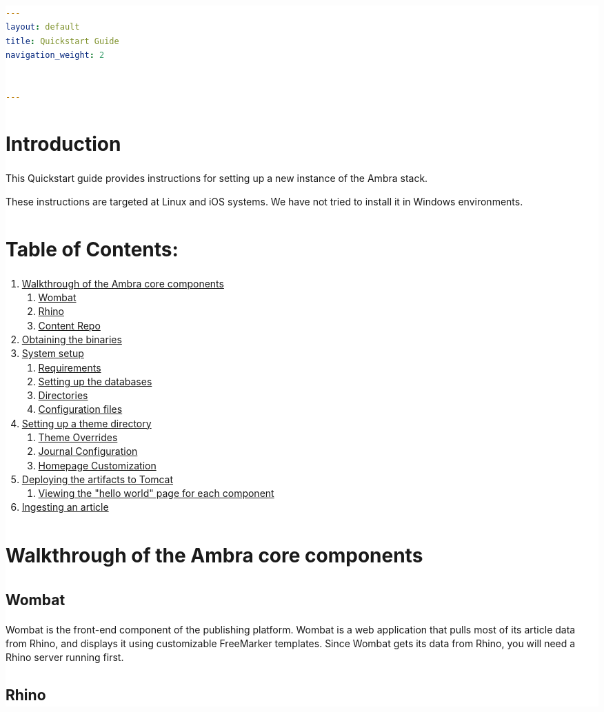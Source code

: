 ```yaml
---
layout: default
title: Quickstart Guide
navigation_weight: 2


---
```


# Introduction

This Quickstart guide provides instructions for setting up a new instance of the Ambra stack.

These instructions are targeted at Linux and iOS systems. We have not tried to install it in Windows environments.


# Table of Contents:

1. [Walkthrough of the Ambra core components](#walkthrough-of-the-ambra-core-components)
    1. [Wombat](#wombat)
    2. [Rhino](#rhino)
    3. [Content Repo](#content-repo)
2. [Obtaining the binaries](#obtaining-the-binaries)
3. [System setup](#system-setup)
    1. [Requirements](#requirements)
    2. [Setting up the databases](#setting-up-the-databases)
    3. [Directories](#directories)
    4. [Configuration files](#configuration-files)
4. [Setting up a theme directory](#setting-up-a-theme-directory)
    1. [Theme Overrides](#theme-overrides)
    2. [Journal Configuration](#journal-configuration)
    3. [Homepage Customization](#homepage-customization)
5. [Deploying the artifacts to Tomcat](#deploying-the-artifacts-to-tomcat)
    1. [Viewing the "hello world" page for each component](#viewing-the-hello-world-page-for-each-component)
6. [Ingesting an article](#ingesting-an-article)

# Walkthrough of the Ambra core components

## Wombat

Wombat is the front-end component of the publishing platform. Wombat is a web application that pulls most of its article data from Rhino, and displays it using customizable FreeMarker templates. Since Wombat gets its data from Rhino, you will need a Rhino server running first.

## Rhino
